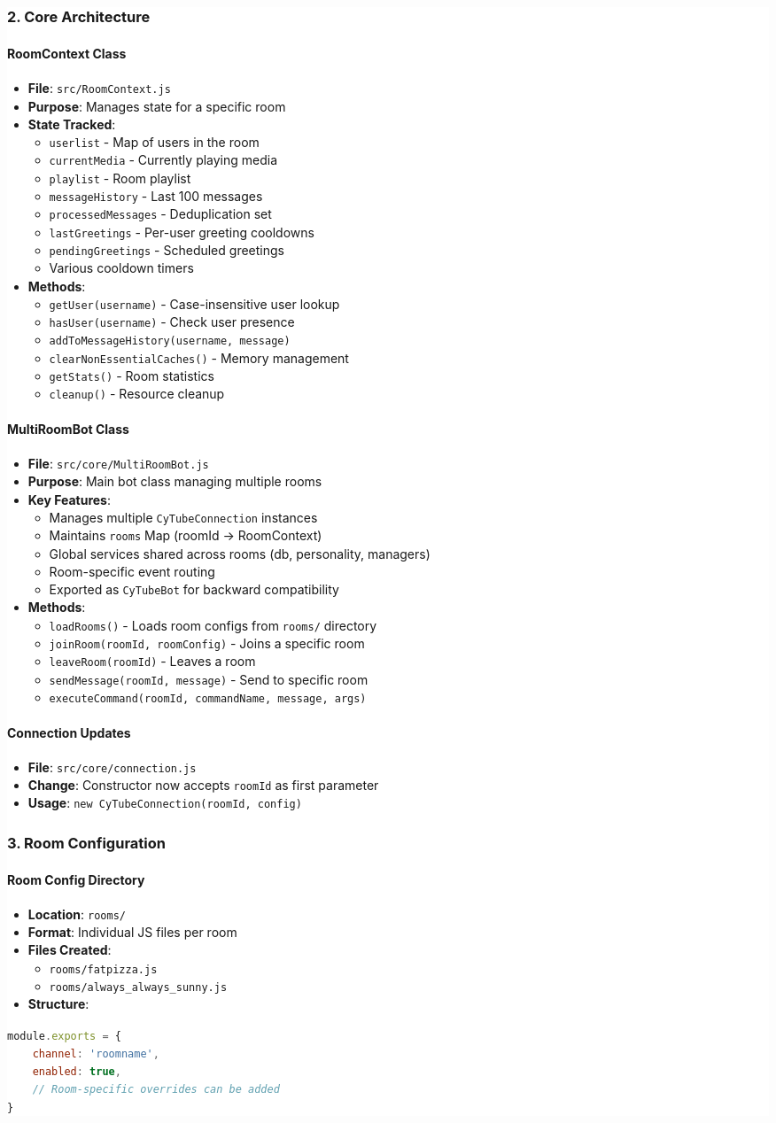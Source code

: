 ### 2. Core Architecture

#### RoomContext Class
- **File**: `src/RoomContext.js`
- **Purpose**: Manages state for a specific room
- **State Tracked**:
  - `userlist` - Map of users in the room
  - `currentMedia` - Currently playing media
  - `playlist` - Room playlist
  - `messageHistory` - Last 100 messages
  - `processedMessages` - Deduplication set
  - `lastGreetings` - Per-user greeting cooldowns
  - `pendingGreetings` - Scheduled greetings
  - Various cooldown timers
- **Methods**:
  - `getUser(username)` - Case-insensitive user lookup
  - `hasUser(username)` - Check user presence
  - `addToMessageHistory(username, message)`
  - `clearNonEssentialCaches()` - Memory management
  - `getStats()` - Room statistics
  - `cleanup()` - Resource cleanup

#### MultiRoomBot Class
- **File**: `src/core/MultiRoomBot.js`
- **Purpose**: Main bot class managing multiple rooms
- **Key Features**:
  - Manages multiple `CyTubeConnection` instances
  - Maintains `rooms` Map (roomId -> RoomContext)
  - Global services shared across rooms (db, personality, managers)
  - Room-specific event routing
  - Exported as `CyTubeBot` for backward compatibility
- **Methods**:
  - `loadRooms()` - Loads room configs from `rooms/` directory
  - `joinRoom(roomId, roomConfig)` - Joins a specific room
  - `leaveRoom(roomId)` - Leaves a room
  - `sendMessage(roomId, message)` - Send to specific room
  - `executeCommand(roomId, commandName, message, args)`

#### Connection Updates
- **File**: `src/core/connection.js`
- **Change**: Constructor now accepts `roomId` as first parameter
- **Usage**: `new CyTubeConnection(roomId, config)`

### 3. Room Configuration

#### Room Config Directory
- **Location**: `rooms/`
- **Format**: Individual JS files per room
- **Files Created**:
  - `rooms/fatpizza.js`
  - `rooms/always_always_sunny.js`
- **Structure**:
```javascript
module.exports = {
    channel: 'roomname',
    enabled: true,
    // Room-specific overrides can be added
}
```
